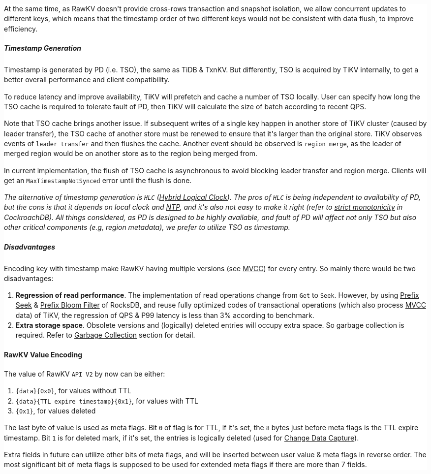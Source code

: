 At the same time, as RawKV doesn't provide cross-rows transaction and snapshot isolation, we allow concurrent updates to different keys, which means that the timestamp order of two different keys would not be consistent with data flush, to improve efficiency.

##### Timestamp Generation

Timestamp is generated by PD (i.e. TSO), the same as TiDB & TxnKV. But differently, TSO is acquired by TiKV internally, to get a better overall performance and client compatibility.

To reduce latency and improve availability, TiKV will prefetch and cache a number of TSO locally. User can specify how long the TSO cache is required to tolerate fault of PD, then TiKV will calculate the size of batch according to recent QPS.

Note that TSO cache brings another issue. If subsequent writes of a single key happen in another store of TiKV cluster (caused by leader transfer), the TSO cache of another store must be renewed to ensure that it's larger than the original store. TiKV observes events of `leader transfer` and then flushes the cache. Another event should be observed is `region merge`, as the leader of merged region would be on another store as to the region being merged from.

In current implementation, the flush of TSO cache is asynchronous to avoid blocking leader transfer and region merge. Clients will get an `MaxTimestampNotSynced` error until the flush is done.

*The alternative of timestamp generation is `HLC` ([Hybrid Logical Clock]). The pros of `HLC` is being independent to availability of PD, but the cons is that it depends on local clock and [NTP], and it's also not easy to make it right (refer to [strict monotonicity](https://github.com/cockroachdb/cockroach/blob/13c5a25238ce75cfb7ff151d620e82aa44c72e27/pkg/util/hlc/doc.go#L150) in CockroachDB). All things considered, as PD is designed to be highly available, and fault of PD will affect not only TSO but also other critical components (e.g, region metadata), we prefer to utilize TSO as timestamp.*

##### Disadvantages

Encoding key with timestamp make RawKV having multiple versions (see [MVCC]) for every entry. So mainly there would be two disadvantages:

1. **Regression of read performance**. The implementation of read operations change from `Get` to `Seek`. However, by using [Prefix Seek] & [Prefix Bloom Filter] of RocksDB, and reuse fully optimized codes of transactional operations (which also process [MVCC] data) of TiKV, the regression of QPS & P99 latency is less than 3% according to benchmark.
2. **Extra storage space**. Obsolete versions and (logically) deleted entries will occupy extra space. So garbage collection is required. Refer to [Garbage Collection](#garbage-collection) section for detail.

#### RawKV Value Encoding

The value of RawKV `API V2` by now can be either:

1. `{data}{0x0}`, for values without TTL
2. `{data}{TTL expire timestamp}{0x1}`, for values with TTL
3. `{0x1}`, for values deleted

The last byte of value is used as meta flags. Bit `0` of flag is for TTL, if it's set, the `8` bytes just before meta flags is the TTL expire timestamp. Bit `1` is for deleted mark, if it's set, the entries is logically deleted (used for [Change Data Capture]).

Extra fields in future can utilize other bits of meta flags, and will be inserted between user value & meta flags in reverse order. The most significant bit of meta flags is supposed to be used for extended meta flags if there are more than 7 fields.


[Change Data Capture]: https://en.wikipedia.org/wiki/Change_data_capture
[Memory Comparable Encoding]: https://github.com/facebook/mysql-5.6/wiki/MyRocks-record-format#memcomparable-format
[Causal Consistency]: https://en.wikipedia.org/wiki/Causal_consistency
[Happened Before]: https://en.wikipedia.org/wiki/Happened-before
[Hybrid Logical Clock]: https://cse.buffalo.edu/tech-reports/2014-04.pdf
[NTP]: https://en.wikipedia.org/wiki/Network_Time_Protocol
[MVCC]: https://en.wikipedia.org/wiki/Multiversion_concurrency_control
[Prefix Seek]: https://github.com/facebook/rocksdb/wiki/Prefix-Seek
[Prefix Bloom Filter]: https://github.com/facebook/rocksdb/wiki/Prefix-Seek#configure-prefix-bloom-filter
[Compaction Filter]: https://github.com/facebook/rocksdb/wiki/Compaction-Filter
[Table Properties]: https://github.com/facebook/rocksdb/blob/main/include/rocksdb/table_properties.h
[SST]: https://github.com/facebook/rocksdb/wiki/A-Tutorial-of-RocksDB-SST-formats
[TiDB BR]: https://docs.pingcap.com/tidb/stable/backup-and-restore-overview
[TiCDC]: https://docs.pingcap.com/tidb/stable/ticdc-overview
[GC Overview]: https://docs.pingcap.com/tidb/dev/garbage-collection-overview#gc-overview
